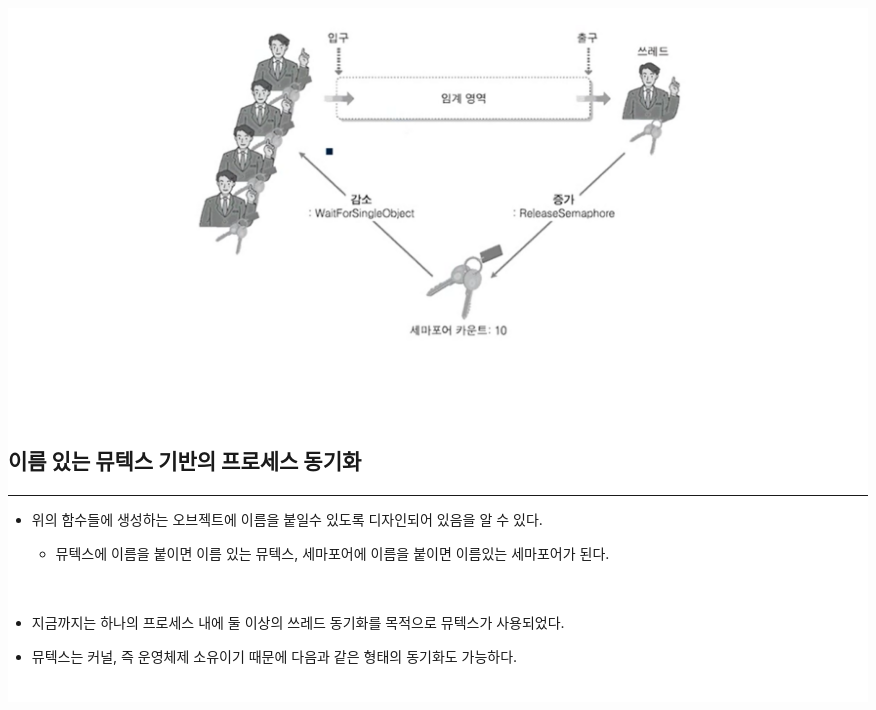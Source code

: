 <p align="center"><img src="./../../assets/img/세마포어 기반 카운트 및 임계 영역 보호 원리.png" width=500 height =350></p>


<br><br>

## 이름 있는 뮤텍스 기반의 프로세스 동기화
---------------

* 위의 함수들에 생성하는 오브젝트에 이름을 붙일수 있도록 디자인되어 있음을 알 수 있다.

  * 뮤텍스에 이름을 붙이면 이름 있는 뮤텍스, 세마포어에 이름을 붙이면 이름있는 세마포어가 된다.

<br>

* 지금까지는 하나의 프로세스 내에 둘 이상의 쓰레드 동기화를 목적으로 뮤텍스가 사용되었다.

* 뮤텍스는 커널, 즉 운영체제 소유이기 때문에 다음과 같은 형태의 동기화도 가능하다.

<br>
